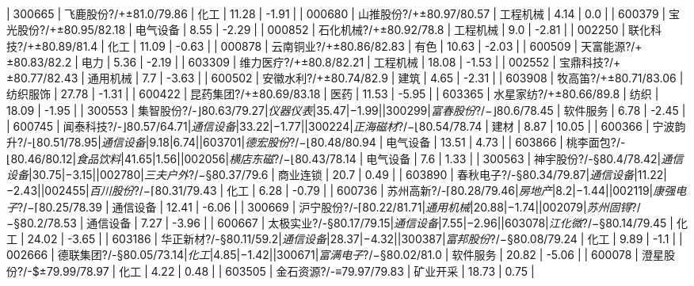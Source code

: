| 300665 |  飞鹿股份?/+±81.0/79.86  |    化工    |   11.28   | -1.91  |
| 000680 | 山推股份?/+±80.97/80.57  |  工程机械  |    4.14   |  0.0   |
| 600379 | 宝光股份?/+±80.95/82.18  |  电气设备  |    8.55   | -2.29  |
| 000852 |  石化机械?/+±80.92/78.8  |  工程机械  |    9.0    | -2.81  |
| 002250 |  联化科技?/+±80.89/81.4  |    化工    |   11.09   | -0.63  |
| 000878 | 云南铜业?/+±80.86/82.83  |    有色    |   10.63   | -2.03  |
| 600509 |  天富能源?/+±80.83/82.2  |    电力    |    5.36   | -2.19  |
| 603309 |  维力医疗?/+±80.8/82.21  |  工程机械  |   18.08   | -1.53  |
| 002552 | 宝鼎科技?/+±80.77/82.43  |  通用机械  |    7.7    | -3.63  |
| 600502 |  安徽水利?/+±80.74/82.9  |    建筑    |    4.65   | -2.31  |
| 603908 |  牧高笛?/+±80.71/83.06   |  纺织服饰  |   27.78   | -1.31  |
| 600422 | 昆药集团?/+±80.69/83.18  |    医药    |   11.53   | -5.95  |
| 603365 |  水星家纺?/+±80.66/89.8  |    纺织    |   18.09   | -1.95  |
| 300553 | 集智股份?/-$⌋80.63/79.27 |  仪器仪表  |   35.47   | -1.99  |
| 300299 | 富春股份?/-$⌋80.6/78.45  |  软件服务  |    6.78   | -2.45  |
| 600745 | 闻泰科技?/-$⌋80.57/64.71 |  通信设备  |   33.22   | -1.77  |
| 300224 | 正海磁材?/-$⌊80.54/78.74 |    建材    |    8.87   | 10.05  |
| 600366 | 宁波韵升?/-$⌊80.51/78.95 |  通信设备  |    9.18   |  6.74  |
| 603701 | 德宏股份?/-$⌊80.48/80.94 |  电气设备  |   13.51   |  4.73  |
| 603866 | 桃李面包?/-$⌊80.46/80.12 |  食品饮料  |   41.65   |  1.56  |
| 002056 | 横店东磁?/-$⌊80.43/78.14 |  电气设备  |    7.6    |  1.33  |
| 300563 | 神宇股份?/-$§80.4/78.42  |  通信设备  |   30.75   | -3.15  |
| 002780 | 三夫户外?/-$§80.37/79.6  |  商业连锁  |    20.7   |  0.49  |
| 603890 | 春秋电子?/-$§80.34/79.87 |  通信设备  |   11.22   | -2.43  |
| 002455 | 百川股份?/-$⌈80.31/79.43 |    化工    |    6.28   | -0.79  |
| 600736 | 苏州高新?/-$⌈80.28/79.46 |   房地产   |    8.2    | -1.44  |
| 002119 | 康强电子?/-$⌈80.25/78.39 |  通信设备  |   12.41   | -6.06  |
| 300669 | 沪宁股份?/-$⌈80.22/81.71 |  通用机械  |   20.88   | -1.74  |
| 002079 | 苏州固锝?/-$§80.2/78.53  |  通信设备  |    7.27   | -3.96  |
| 600667 | 太极实业?/-$§80.17/79.15 |  通信设备  |    7.55   | -2.96  |
| 603078 |  江化微?/-$§80.14/79.45  |    化工    |   24.02   | -3.65  |
| 603186 | 华正新材?/-$§80.11/59.2  |  通信设备  |   28.37   | -4.32  |
| 300387 | 富邦股份?/-$§80.08/79.24 |    化工    |    9.89   |  -1.1  |
| 002666 | 德联集团?/-$§80.05/73.14 |    化工    |    4.85   | -1.42  |
| 300671 | 富满电子?/-$§80.02/81.0  |  软件服务  |   20.82   | -5.06  |
| 600078 | 澄星股份?/-$±79.99/78.97 |    化工    |    4.22   |  0.48  |
| 603505 | 金石资源?/-≡79.97/79.83  |  矿业开采  |   18.73   |  0.75  |
